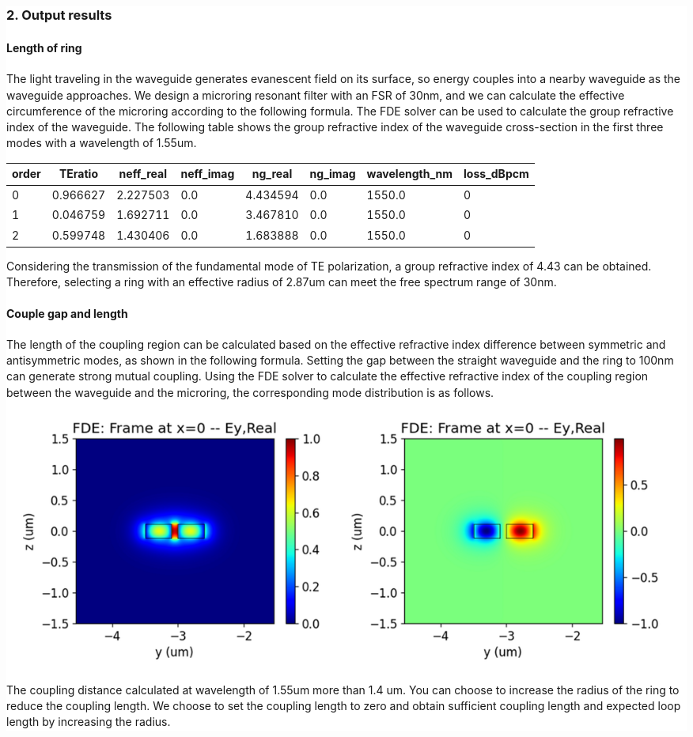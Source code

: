 
### 2. Output results
#### Length of ring
The light traveling in the waveguide generates evanescent field on its surface, so energy couples into a nearby waveguide as the waveguide approaches. We design a microring resonant filter with an FSR of 30nm, and we can calculate the effective circumference of the microring according to the following formula. The FDE solver can be used to calculate the group refractive index of the waveguide. The following table shows the group refractive index of the waveguide cross-section in the first three modes with a wavelength of 1.55um.

<BlockMath math=" 2{\pi}R= {\lambda}^2/(FSR*n_g)" />

| order  |TEratio | neff_real | neff_imag | ng_real | ng_imag | wavelength_nm | loss_dBpcm|
|------|----------|-----------|-----------|---------|---------|----------------|----------|
|0 |0.966627 |  2.227503    |    0.0| 4.434594   |   0.0    |     1550.0  |         0|
|1 |0.046759  | 1.692711      |  0.0| 3.467810 |     0.0    |     1550.0   |        0|
|2 |0.599748  | 1.430406     |   0.0| 1.683888   |   0.0    |     1550.0    |       0|

Considering the transmission of the fundamental mode of TE polarization, a group refractive index of 4.43 can be obtained. Therefore, selecting a ring with an effective radius of 2.87um can meet the free spectrum range of 30nm.

#### Couple gap and length
The length of the coupling region can be calculated based on the effective refractive index difference between symmetric and antisymmetric modes, as shown in the following formula. Setting the gap between the straight waveguide and the ring to 100nm can generate strong mutual coupling. Using the FDE solver to calculate the effective refractive index of the coupling region between the waveguide and the microring, the corresponding mode distribution is as follows.

![](MRR_FDE.png)

The coupling distance calculated at wavelength of 1.55um more than 1.4 um. You can choose to increase the radius of the ring to reduce the coupling length. We choose to set the coupling length to zero and obtain sufficient coupling length and expected loop length by increasing the radius.
